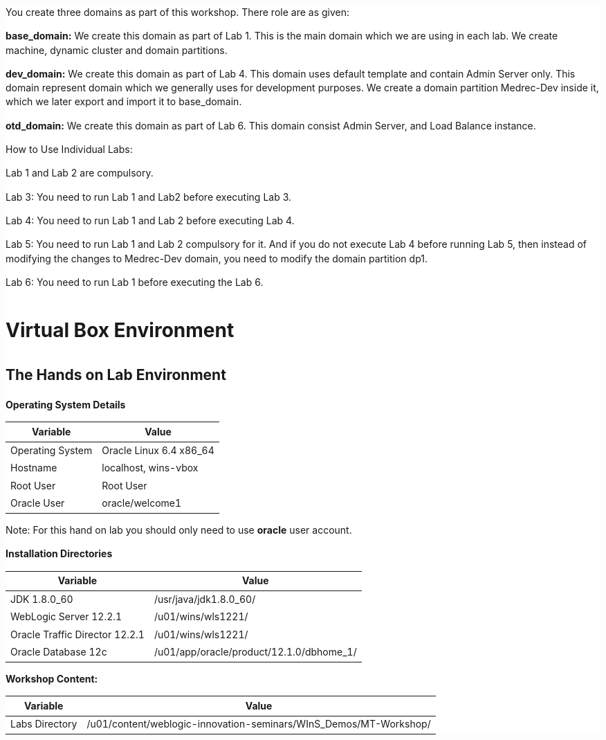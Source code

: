 You create three domains as part of this workshop. There role are as given:

**base_domain:** We create this domain as part of Lab 1. This is the main domain which we are using in each lab. We create machine, dynamic cluster and domain partitions. 

**dev_domain:** We create this domain as part of Lab 4. This domain uses default template and contain Admin Server only. This domain represent domain which we generally uses for development purposes. 
We create a domain partition Medrec-Dev inside it, which we later export and import it to base_domain. 

**otd_domain:** We create this domain as part of Lab 6. This domain consist Admin Server, and Load Balance instance. 

How to Use Individual Labs:

Lab 1 and Lab 2 are compulsory. 

Lab 3: You need to run Lab 1 and Lab2 before executing Lab 3. 

Lab 4: You need to run Lab 1 and Lab 2 before executing Lab 4. 

Lab 5: You need to run Lab 1 and Lab 2 compulsory for it. And if you do not execute Lab 4 before running Lab 5, then instead of modifying the changes to Medrec-Dev domain, you need to modify the domain partition dp1. 

Lab 6: You need to run Lab 1 before executing the Lab 6. 

# Virtual Box Environment

## The Hands on Lab Environment

**Operating System Details**

Variable | Value
-------- | ---------
Operating System | Oracle Linux 6.4 x86_64
Hostname | localhost, wins-vbox
Root User | Root User
Oracle User | oracle/welcome1

Note:  For this hand on lab you should only need to use **oracle** user account.

**Installation Directories**	

Variable | Value
--------------- | -------------------
JDK 1.8.0_60 | /usr/java/jdk1.8.0_60/
WebLogic Server 12.2.1 | /u01/wins/wls1221/
Oracle Traffic Director 12.2.1 | /u01/wins/wls1221/
Oracle Database 12c | /u01/app/oracle/product/12.1.0/dbhome_1/

**Workshop Content:**

Variable | Value
------- | --------
Labs Directory | /u01/content/weblogic-innovation-seminars/WInS_Demos/MT-Workshop/
